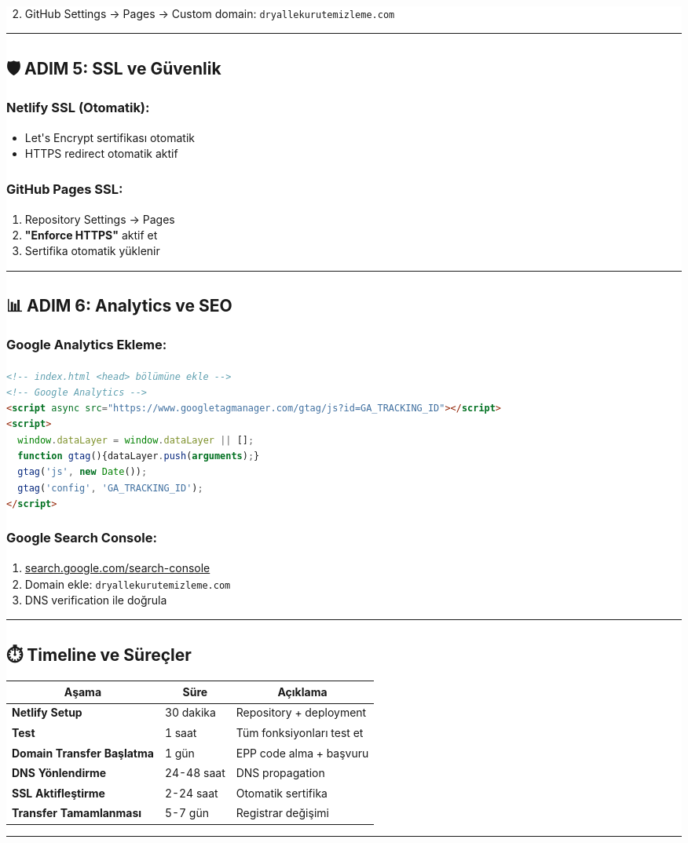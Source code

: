 2. GitHub Settings → Pages → Custom domain: `dryallekurutemizleme.com`

---

## 🛡️ ADIM 5: SSL ve Güvenlik

### Netlify SSL (Otomatik):
- Let's Encrypt sertifikası otomatik
- HTTPS redirect otomatik aktif

### GitHub Pages SSL:
1. Repository Settings → Pages
2. **"Enforce HTTPS"** aktif et
3. Sertifika otomatik yüklenir

---

## 📊 ADIM 6: Analytics ve SEO

### Google Analytics Ekleme:
```html
<!-- index.html <head> bölümüne ekle -->
<!-- Google Analytics -->
<script async src="https://www.googletagmanager.com/gtag/js?id=GA_TRACKING_ID"></script>
<script>
  window.dataLayer = window.dataLayer || [];
  function gtag(){dataLayer.push(arguments);}
  gtag('js', new Date());
  gtag('config', 'GA_TRACKING_ID');
</script>
```

### Google Search Console:
1. [search.google.com/search-console](https://search.google.com/search-console)
2. Domain ekle: `dryallekurutemizleme.com`
3. DNS verification ile doğrula

---

## ⏱️ Timeline ve Süreçler

| Aşama | Süre | Açıklama |
|-------|------|----------|
| **Netlify Setup** | 30 dakika | Repository + deployment |
| **Test** | 1 saat | Tüm fonksiyonları test et |
| **Domain Transfer Başlatma** | 1 gün | EPP code alma + başvuru |
| **DNS Yönlendirme** | 24-48 saat | DNS propagation |
| **SSL Aktifleştirme** | 2-24 saat | Otomatik sertifika |
| **Transfer Tamamlanması** | 5-7 gün | Registrar değişimi |

---